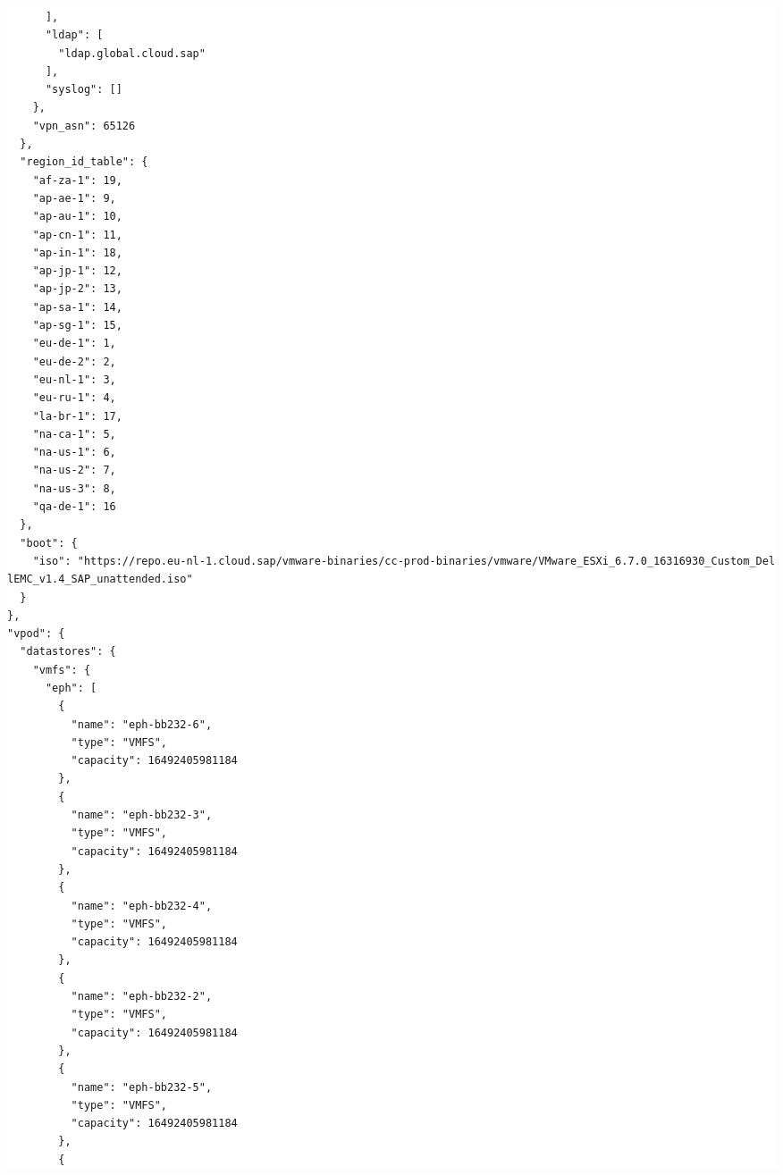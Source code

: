          ],
          "ldap": [
            "ldap.global.cloud.sap"
          ],
          "syslog": []
        },
        "vpn_asn": 65126
      },
      "region_id_table": {
        "af-za-1": 19,
        "ap-ae-1": 9,
        "ap-au-1": 10,
        "ap-cn-1": 11,
        "ap-in-1": 18,
        "ap-jp-1": 12,
        "ap-jp-2": 13,
        "ap-sa-1": 14,
        "ap-sg-1": 15,
        "eu-de-1": 1,
        "eu-de-2": 2,
        "eu-nl-1": 3,
        "eu-ru-1": 4,
        "la-br-1": 17,
        "na-ca-1": 5,
        "na-us-1": 6,
        "na-us-2": 7,
        "na-us-3": 8,
        "qa-de-1": 16
      },
      "boot": {
        "iso": "https://repo.eu-nl-1.cloud.sap/vmware-binaries/cc-prod-binaries/vmware/VMware_ESXi_6.7.0_16316930_Custom_DellEMC_v1.4_SAP_unattended.iso"
      }
    },
    "vpod": {
      "datastores": {
        "vmfs": {
          "eph": [
            {
              "name": "eph-bb232-6",
              "type": "VMFS",
              "capacity": 16492405981184
            },
            {
              "name": "eph-bb232-3",
              "type": "VMFS",
              "capacity": 16492405981184
            },
            {
              "name": "eph-bb232-4",
              "type": "VMFS",
              "capacity": 16492405981184
            },
            {
              "name": "eph-bb232-2",
              "type": "VMFS",
              "capacity": 16492405981184
            },
            {
              "name": "eph-bb232-5",
              "type": "VMFS",
              "capacity": 16492405981184
            },
            {